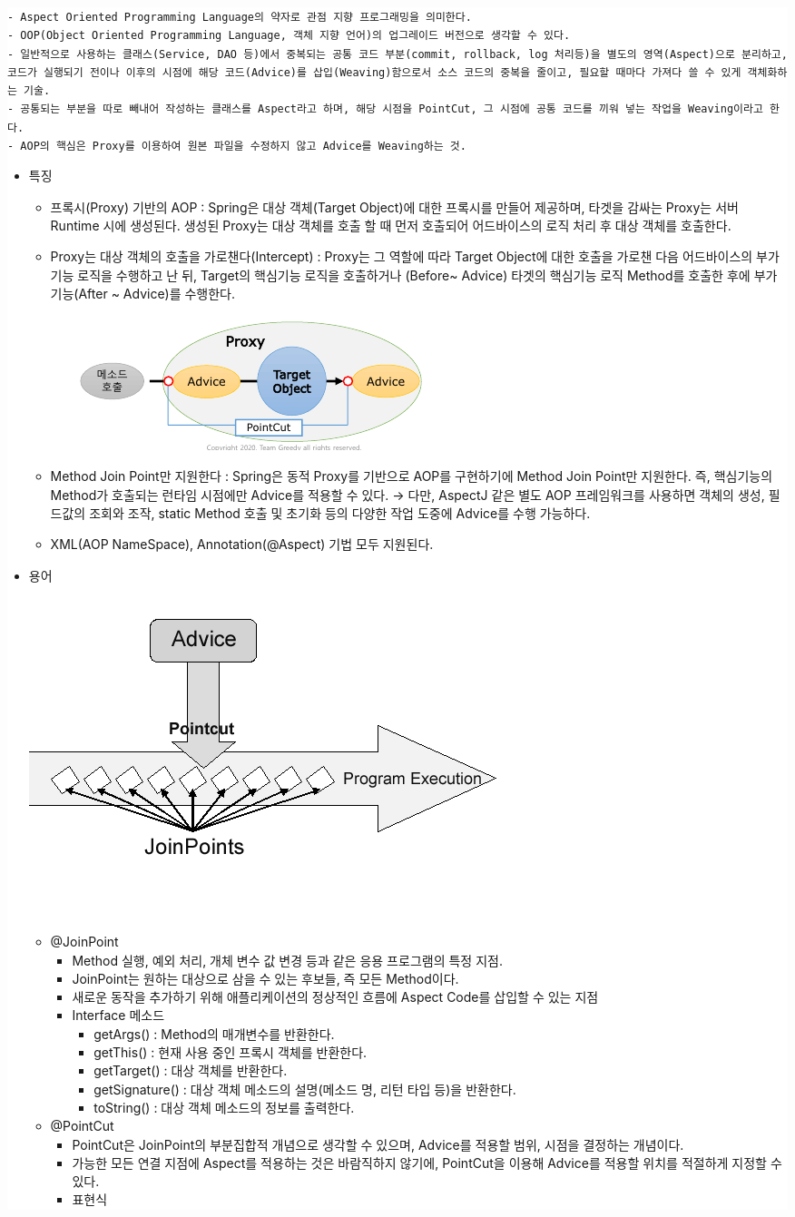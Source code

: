     - Aspect Oriented Programming Language의 약자로 관점 지향 프로그래밍을 의미한다.
    - OOP(Object Oriented Programming Language, 객체 지향 언어)의 업그레이드 버전으로 생각할 수 있다.
    - 일반적으로 사용하는 클래스(Service, DAO 등)에서 중복되는 공통 코드 부분(commit, rollback, log 처리등)을 별도의 영역(Aspect)으로 분리하고, 코드가 실행되기 전이나 이후의 시점에 해당 코드(Advice)를 삽입(Weaving)함으로서 소스 코드의 중복을 줄이고, 필요할 때마다 가져다 쓸 수 있게 객체화하는 기술.
    - 공통되는 부분을 따로 빼내어 작성하는 클래스를 Aspect라고 하며, 해당 시점을 PointCut, 그 시점에 공통 코드를 끼워 넣는 작업을 Weaving이라고 한다.
    - AOP의 핵심은 Proxy를 이용하여 원본 파일을 수정하지 않고 Advice를 Weaving하는 것.
- 특징
    - 프록시(Proxy) 기반의 AOP : Spring은 대상 객체(Target Object)에 대한 프록시를 만들어 제공하며, 타겟을 감싸는 Proxy는 서버 Runtime 시에 생성된다. 생성된 Proxy는 대상 객체를 호출 할 때 먼저 호출되어 어드바이스의 로직 처리 후 대상 객체를 호출한다.
    - Proxy는 대상 객체의 호출을 가로챈다(Intercept) : Proxy는 그 역할에 따라 Target Object에 대한 호출을 가로챈 다음 어드바이스의 부가기능 로직을 수행하고 난 뒤, Target의 핵심기능 로직을 호출하거나 (Before~ Advice) 타겟의 핵심기능 로직 Method를 호출한 후에 부가기능(After ~ Advice)를 수행한다.
        
        ![Untitled](Spring_Legacy/Untitled%2055.png)
        
    - Method Join Point만 지원한다 : Spring은 동적 Proxy를 기반으로 AOP를 구현하기에  Method Join Point만 지원한다. 즉, 핵심기능의 Method가 호출되는 런타임 시점에만 Advice를 적용할 수 있다. 
    → 다만, AspectJ 같은 별도 AOP 프레임워크를 사용하면 객체의 생성, 필드값의 조회와 조작, static Method 호출 및 초기화 등의 다양한 작업 도중에 Advice를 수행 가능하다.
    - XML(AOP NameSpace), Annotation(@Aspect) 기법 모두 지원된다.
- 용어
    
    ![Untitled](Spring_Legacy/Untitled%2056.png)
    
    - @JoinPoint
        - Method 실행, 예외 처리, 개체 변수 값 변경 등과 같은 응용 프로그램의 특정 지점.
        - JoinPoint는 원하는 대상으로 삼을 수 있는 후보들, 즉 모든 Method이다.
        - 새로운 동작을 추가하기 위해 애플리케이션의 정상적인 흐름에 Aspect Code를 삽입할 수 있는 지점
        - Interface 메소드
            - getArgs() : Method의 매개변수를 반환한다.
            - getThis() : 현재 사용 중인 프록시 객체를 반환한다.
            - getTarget() : 대상 객체를 반환한다.
            - getSignature() : 대상 객체 메소드의 설명(메소드 명, 리턴 타입 등)을 반환한다.
            - toString() : 대상 객체 메소드의 정보를 출력한다.
    - @PointCut
        - PointCut은 JoinPoint의 부분집합적 개념으로 생각할 수 있으며, Advice를 적용할 범위, 시점을 결정하는 개념이다.
        - 가능한 모든 연결 지점에 Aspect를 적용하는 것은 바람직하지 않기에, PointCut을 이용해 Advice를 적용할 위치를 적절하게 지정할 수 있다.
        - 표현식
            